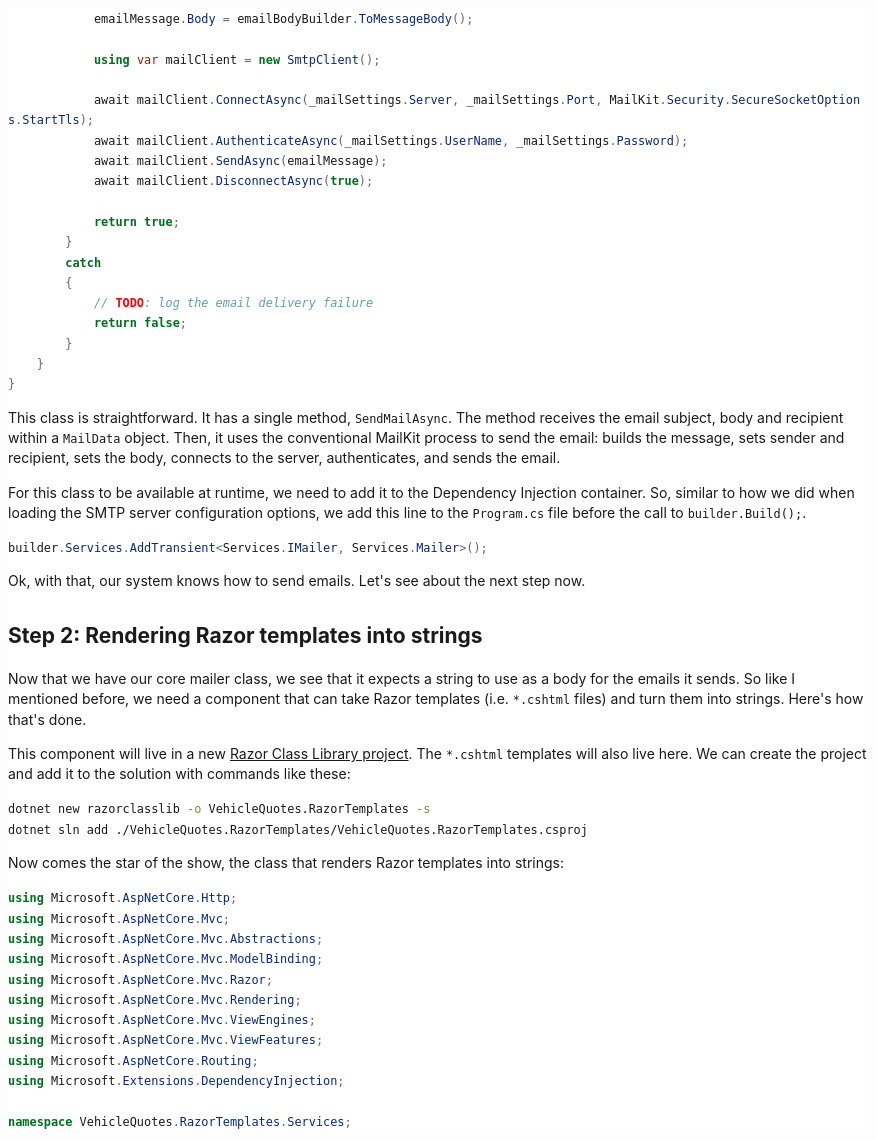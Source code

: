 ```csharp
            emailMessage.Body = emailBodyBuilder.ToMessageBody();

            using var mailClient = new SmtpClient();

            await mailClient.ConnectAsync(_mailSettings.Server, _mailSettings.Port, MailKit.Security.SecureSocketOptions.StartTls);
            await mailClient.AuthenticateAsync(_mailSettings.UserName, _mailSettings.Password);
            await mailClient.SendAsync(emailMessage);
            await mailClient.DisconnectAsync(true);

            return true;
        }
        catch
        {
            // TODO: log the email delivery failure
            return false;
        }
    }
}
```

This class is straightforward. It has a single method, `SendMailAsync`. The method receives the email subject, body and recipient within a `MailData` object. Then, it uses the conventional MailKit process to send the email: builds the message, sets sender and recipient, sets the body, connects to the server, authenticates, and sends the email.

For this class to be available at runtime, we need to add it to the Dependency Injection container. So, similar to how we did when loading the SMTP server configuration options, we add this line to the `Program.cs` file before the call to `builder.Build();`.

```csharp
builder.Services.AddTransient<Services.IMailer, Services.Mailer>();
```

Ok, with that, our system knows how to send emails. Let's see about the next step now.

## Step 2: Rendering Razor templates into strings

Now that we have our core mailer class, we see that it expects a string to use as a body for the emails it sends. So like I mentioned before, we need a component that can take Razor templates (i.e. `*.cshtml` files) and turn them into strings. Here's how that's done.

This component will live in a new [Razor Class Library project](https://learn.microsoft.com/en-us/aspnet/core/razor-pages/ui-class?view=aspnetcore-8.0&tabs=netcore-cli). The `*.cshtml` templates will also live here. We can create the project and add it to the solution with commands like these:

```sh
dotnet new razorclasslib -o VehicleQuotes.RazorTemplates -s
dotnet sln add ./VehicleQuotes.RazorTemplates/VehicleQuotes.RazorTemplates.csproj
```

Now comes the star of the show, the class that renders Razor templates into strings:

```csharp
using Microsoft.AspNetCore.Http;
using Microsoft.AspNetCore.Mvc;
using Microsoft.AspNetCore.Mvc.Abstractions;
using Microsoft.AspNetCore.Mvc.ModelBinding;
using Microsoft.AspNetCore.Mvc.Razor;
using Microsoft.AspNetCore.Mvc.Rendering;
using Microsoft.AspNetCore.Mvc.ViewEngines;
using Microsoft.AspNetCore.Mvc.ViewFeatures;
using Microsoft.AspNetCore.Routing;
using Microsoft.Extensions.DependencyInjection;

namespace VehicleQuotes.RazorTemplates.Services;

```